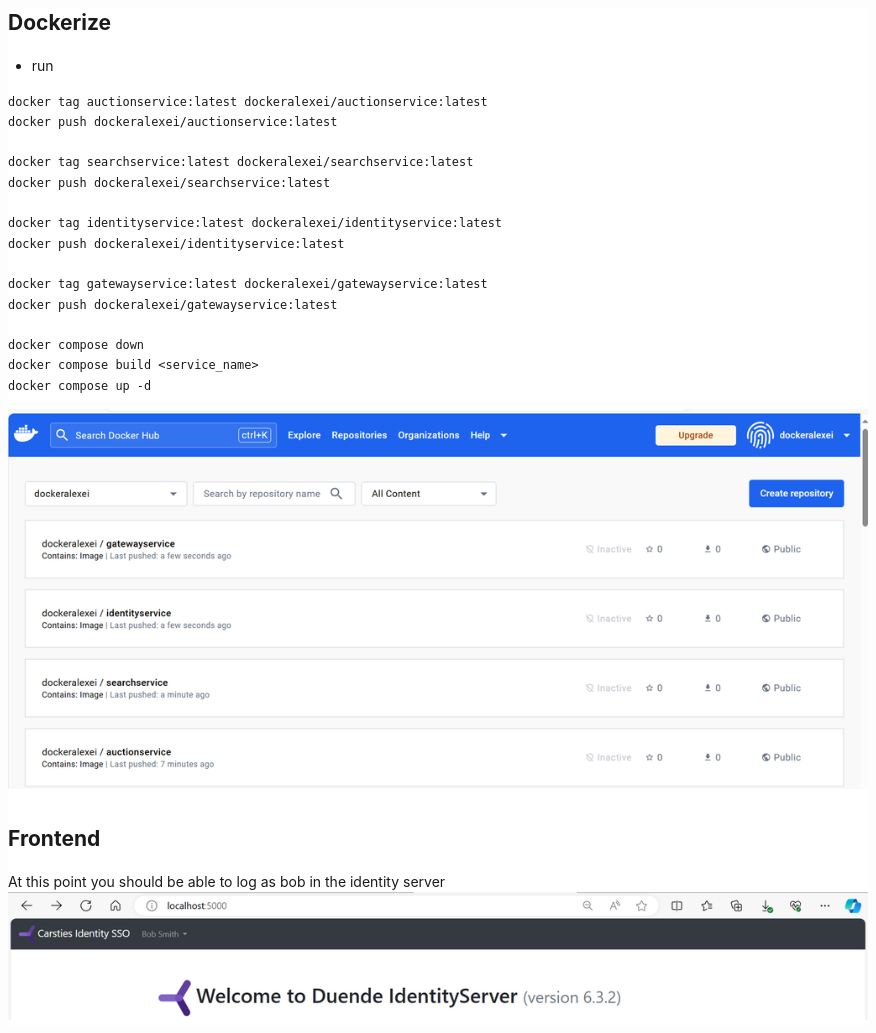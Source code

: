 ## Dockerize

- run
```
docker tag auctionservice:latest dockeralexei/auctionservice:latest
docker push dockeralexei/auctionservice:latest

docker tag searchservice:latest dockeralexei/searchservice:latest
docker push dockeralexei/searchservice:latest

docker tag identityservice:latest dockeralexei/identityservice:latest
docker push dockeralexei/identityservice:latest

docker tag gatewayservice:latest dockeralexei/gatewayservice:latest
docker push dockeralexei/gatewayservice:latest

docker compose down
docker compose build <service_name>
docker compose up -d
```
<img src="/pictures/docker.png" title="docker repo"  width="900">


## Frontend

At this point you should be able to log as bob in the identity server
<img src="/pictures/bob.png" title="bob"  width="900">
